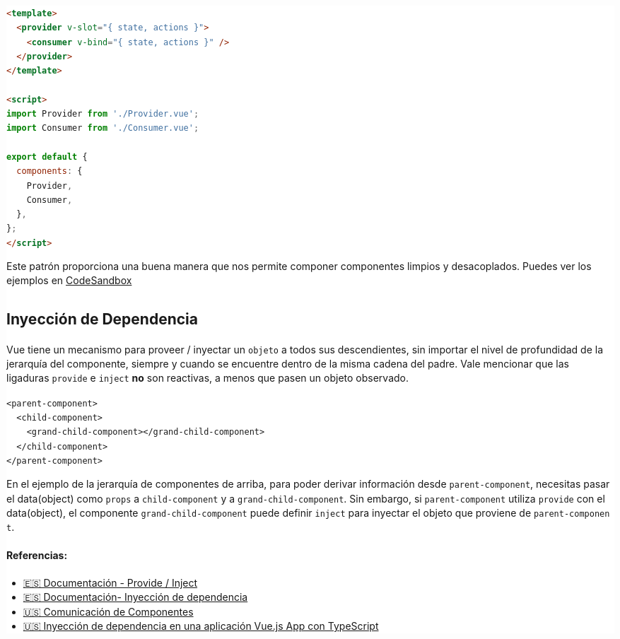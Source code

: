 ```html
<template>
  <provider v-slot="{ state, actions }">
    <consumer v-bind="{ state, actions }" />
  </provider>
</template>

<script>
import Provider from './Provider.vue';
import Consumer from './Consumer.vue';

export default {
  components: {
    Provider,
    Consumer,
  },
};
</script>
```

Este patrón proporciona una buena manera que nos permite componer componentes limpios y desacoplados. Puedes ver los ejemplos en [CodeSandbox](https://codesandbox.io/embed/vue-template-qp83z)

## Inyección de Dependencia

Vue tiene un mecanismo para proveer / inyectar un `objeto` a todos sus descendientes, sin importar el nivel de profundidad de la jerarquía del componente, siempre y cuando se encuentre dentro de la misma cadena del padre. Vale mencionar que las ligaduras `provide` e `inject` **no** son reactivas, a menos que pasen un objeto observado.

```vue
<parent-component>
  <child-component>
    <grand-child-component></grand-child-component>
  </child-component>
</parent-component>
```

En el ejemplo de la jerarquía de componentes de arriba, para poder derivar información desde `parent-component`, necesitas pasar el data(object) como `props` a `child-component` y a `grand-child-component`. Sin embargo, si `parent-component` utiliza `provide` con el data(object), el componente `grand-child-component` puede definir `inject` para inyectar el objeto que proviene de `parent-component`.

#### Referencias:

- [🇪🇸 Documentación - Provide / Inject](https://es.vuejs.org/v2/api/index.html#provide-inject)
- [🇪🇸 Documentación- Inyección de dependencia](https://es.vuejs.org/v2/guide/components-edge-cases.html#Inyeccion-de-dependencia)
- [🇺🇸 Comunicación de Componentes](https://alligator.io/vuejs/component-communication/#provide--inject)
- [🇺🇸 Inyección de dependencia en una aplicación Vue.js App con TypeScript](https://blog.kloud.com.au/2017/03/22/dependency-injection-in-vuejs-app-with-typescript/)
